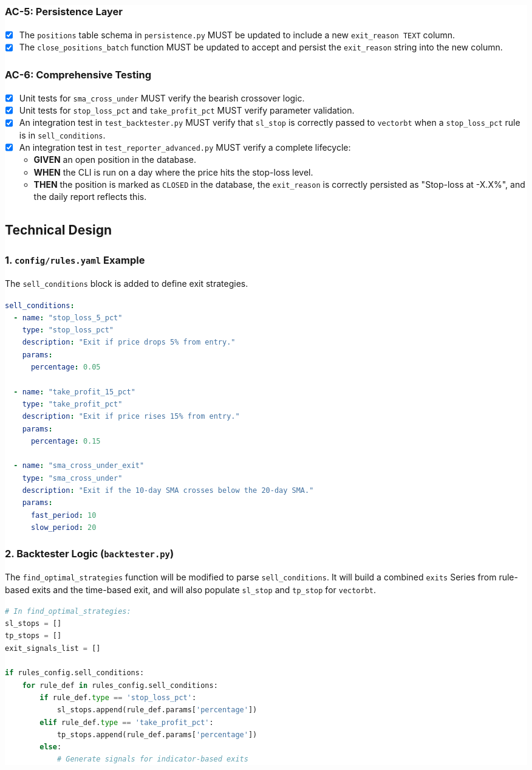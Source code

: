 ### AC-5: Persistence Layer
- [x] The `positions` table schema in `persistence.py` MUST be updated to include a new `exit_reason TEXT` column.
- [x] The `close_positions_batch` function MUST be updated to accept and persist the `exit_reason` string into the new column.

### AC-6: Comprehensive Testing
- [x] Unit tests for `sma_cross_under` MUST verify the bearish crossover logic.
- [x] Unit tests for `stop_loss_pct` and `take_profit_pct` MUST verify parameter validation.
- [x] An integration test in `test_backtester.py` MUST verify that `sl_stop` is correctly passed to `vectorbt` when a `stop_loss_pct` rule is in `sell_conditions`.
- [x] An integration test in `test_reporter_advanced.py` MUST verify a complete lifecycle:
    - **GIVEN** an open position in the database.
    - **WHEN** the CLI is run on a day where the price hits the stop-loss level.
    - **THEN** the position is marked as `CLOSED` in the database, the `exit_reason` is correctly persisted as "Stop-loss at -X.X%", and the daily report reflects this.

## Technical Design

### 1. `config/rules.yaml` Example
The `sell_conditions` block is added to define exit strategies.

```yaml
sell_conditions:
  - name: "stop_loss_5_pct"
    type: "stop_loss_pct"
    description: "Exit if price drops 5% from entry."
    params:
      percentage: 0.05

  - name: "take_profit_15_pct"
    type: "take_profit_pct"
    description: "Exit if price rises 15% from entry."
    params:
      percentage: 0.15

  - name: "sma_cross_under_exit"
    type: "sma_cross_under"
    description: "Exit if the 10-day SMA crosses below the 20-day SMA."
    params:
      fast_period: 10
      slow_period: 20
```

### 2. Backtester Logic (`backtester.py`)
The `find_optimal_strategies` function will be modified to parse `sell_conditions`. It will build a combined `exits` Series from rule-based exits and the time-based exit, and will also populate `sl_stop` and `tp_stop` for `vectorbt`.

```python
# In find_optimal_strategies:
sl_stops = []
tp_stops = []
exit_signals_list = []

if rules_config.sell_conditions:
    for rule_def in rules_config.sell_conditions:
        if rule_def.type == 'stop_loss_pct':
            sl_stops.append(rule_def.params['percentage'])
        elif rule_def.type == 'take_profit_pct':
            tp_stops.append(rule_def.params['percentage'])
        else:
            # Generate signals for indicator-based exits
```